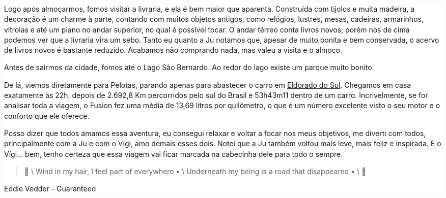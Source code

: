 Logo após almoçarmos, fomos visitar a livraria, e ela é bem maior que aparenta. Construída com tijolos e muita madeira, a decoração é um charme à parte, contando com muitos objetos antigos, como relógios, lustres, mesas, cadeiras, armarinhos, vitrolas e até um piano no andar superior, no qual é possível tocar. O andar térreo conta livros novos, porém nos de cima podemos ver que a livraria vira um sebo. Tanto eu quanto a Ju notamos que, apesar de muito bonita e bem conservada, o acervo de livros novos é bastante reduzido. Acabamos não comprando nada, mas valeu a visita e o almoço.

Antes de sairmos da cidade, fomos até o Lago São Bernardo. Ao redor do lago existe um parque muito bonito.

De lá, viemos diretamente para Pelotas, parando apenas para abastecer o carro em [Eldorado do Sul](https://pt.wikipedia.org/wiki/Eldorado_do_Sul). Chegamos em casa exatamente às 22h, depois de 2.692,8 Km percorridos pelo sul do Brasil e 53h43m11 dentro de um carro. Incrivelmente, se for analisar toda a viagem, o Fusion fez uma média de 13,69 litros por quilômetro, o que é um número excelente visto o seu motor e o conforto que ele oferece.

Posso dizer que todos amamos essa aventura, eu consegui relaxar e voltar a focar nos meus objetivos, me diverti com todos, principalmente com a Ju e com o Vígi, amo demais esses dois. Notei que a Ju também voltou mais leve, mais feliz e inspirada. E o Vígi... bem, tenho certeza que essa viagem vai ficar marcada na cabecinha dele para todo o sempre.


> &#127932; \\
Wind in my hair, I feel part of everywhere  • \\
Underneath my being is a road that disappeared • \\
&#127932;

Eddie Vedder - Guaranteed

